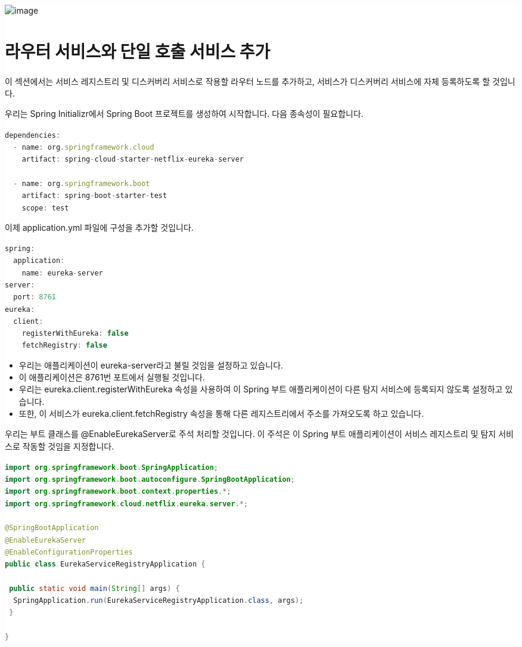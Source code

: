 ![image](/assets/img/2024-07-07-ServicediscoveryusingSpringcloudEureka_0.png)

# 라우터 서비스와 단일 호출 서비스 추가

이 섹션에서는 서비스 레지스트리 및 디스커버리 서비스로 작용할 라우터 노드를 추가하고, 서비스가 디스커버리 서비스에 자체 등록하도록 할 것입니다.

<div class="content-ad"></div>

우리는 Spring Initializr에서 Spring Boot 프로젝트를 생성하여 시작합니다. 다음 종속성이 필요합니다.

```js
dependencies:
  - name: org.springframework.cloud
    artifact: spring-cloud-starter-netflix-eureka-server

  - name: org.springframework.boot
    artifact: spring-boot-starter-test
    scope: test
```

이제 application.yml 파일에 구성을 추가할 것입니다.

```js
spring:
  application:
    name: eureka-server
server:
  port: 8761
eureka:
  client:
    registerWithEureka: false
    fetchRegistry: false
```

<div class="content-ad"></div>

- 우리는 애플리케이션이 eureka-server라고 불릴 것임을 설정하고 있습니다.
- 이 애플리케이션은 8761번 포트에서 실행될 것입니다.
- 우리는 eureka.client.registerWithEureka 속성을 사용하여 이 Spring 부트 애플리케이션이 다른 탐지 서비스에 등록되지 않도록 설정하고 있습니다.
- 또한, 이 서비스가 eureka.client.fetchRegistry 속성을 통해 다른 레지스트리에서 주소를 가져오도록 하고 있습니다.

우리는 부트 클래스를 @EnableEurekaServer로 주석 처리할 것입니다. 이 주석은 이 Spring 부트 애플리케이션이 서비스 레지스트리 및 탐지 서비스로 작동할 것임을 지정합니다.

```java
import org.springframework.boot.SpringApplication;
import org.springframework.boot.autoconfigure.SpringBootApplication;
import org.springframework.boot.context.properties.*;
import org.springframework.cloud.netflix.eureka.server.*;

@SpringBootApplication
@EnableEurekaServer
@EnableConfigurationProperties
public class EurekaServiceRegistryApplication {

 public static void main(String[] args) {
  SpringApplication.run(EurekaServiceRegistryApplication.class, args);
 }

}
```
